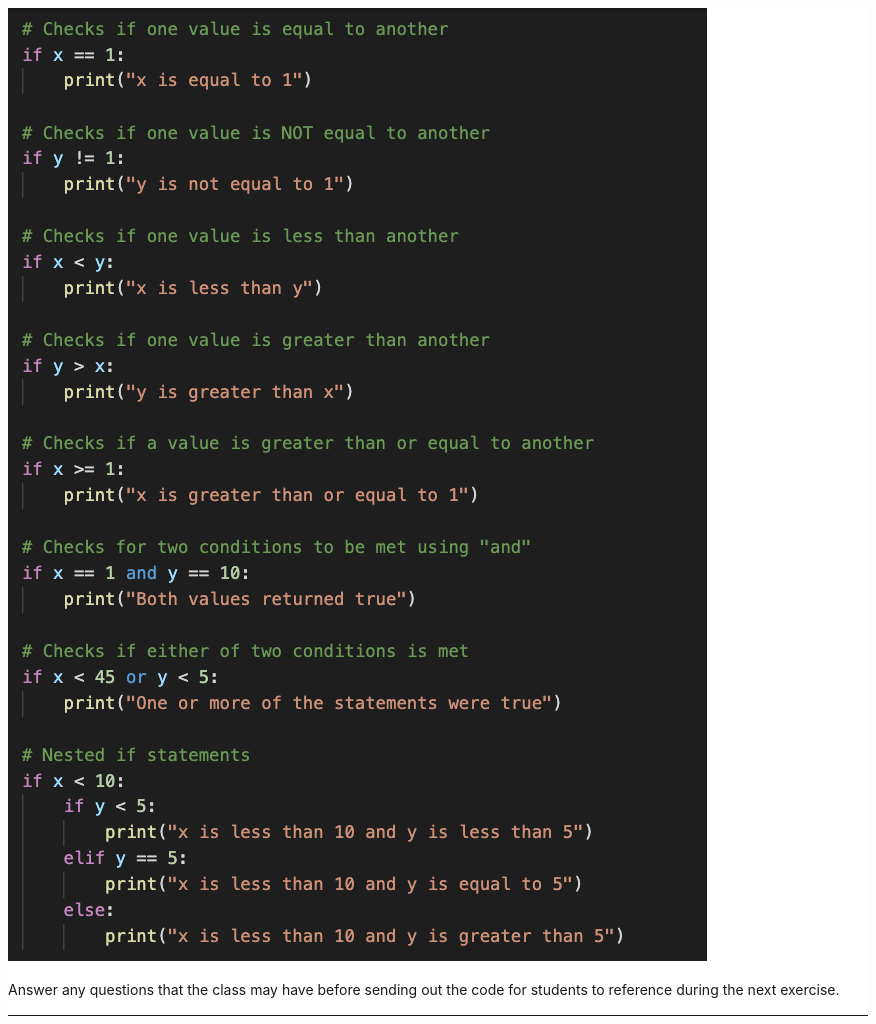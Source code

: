   ![Conditional Code](Images/07-Conditionals_Code.png)

Answer any questions that the class may have before sending out the code for students to reference during the next exercise.

---